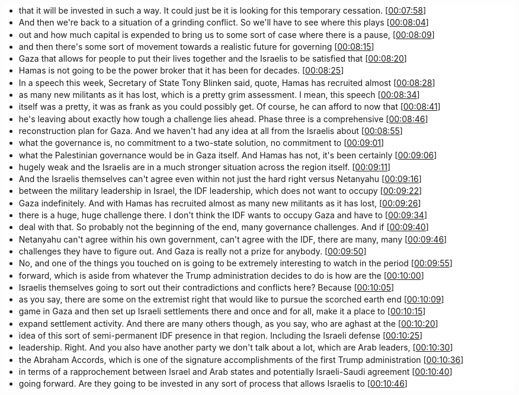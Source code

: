 *  that it will be invested in such a way. It could just be it is looking for this temporary cessation. [[00:07:58](https://www.youtube.com/watch?v=klzb0IKFGNE&t=478.24s)]
*  And then we're back to a situation of a grinding conflict. So we'll have to see where this plays [[00:08:04](https://www.youtube.com/watch?v=klzb0IKFGNE&t=484.8s)]
*  out and how much capital is expended to bring us to some sort of case where there is a pause, [[00:08:09](https://www.youtube.com/watch?v=klzb0IKFGNE&t=489.84s)]
*  and then there's some sort of movement towards a realistic future for governing [[00:08:15](https://www.youtube.com/watch?v=klzb0IKFGNE&t=495.91999999999996s)]
*  Gaza that allows for people to put their lives together and the Israelis to be satisfied that [[00:08:20](https://www.youtube.com/watch?v=klzb0IKFGNE&t=500.56s)]
*  Hamas is not going to be the power broker that it has been for decades. [[00:08:25](https://www.youtube.com/watch?v=klzb0IKFGNE&t=505.67999999999995s)]
*  In a speech this week, Secretary of State Tony Blinken said, quote, Hamas has recruited almost [[00:08:28](https://www.youtube.com/watch?v=klzb0IKFGNE&t=508.64s)]
*  as many new militants as it has lost, which is a pretty grim assessment. I mean, this speech [[00:08:34](https://www.youtube.com/watch?v=klzb0IKFGNE&t=514.32s)]
*  itself was a pretty, it was as frank as you could possibly get. Of course, he can afford to now that [[00:08:41](https://www.youtube.com/watch?v=klzb0IKFGNE&t=521.7600000000001s)]
*  he's leaving about exactly how tough a challenge lies ahead. Phase three is a comprehensive [[00:08:46](https://www.youtube.com/watch?v=klzb0IKFGNE&t=526.96s)]
*  reconstruction plan for Gaza. And we haven't had any idea at all from the Israelis about [[00:08:55](https://www.youtube.com/watch?v=klzb0IKFGNE&t=535.36s)]
*  what the governance is, no commitment to a two-state solution, no commitment to [[00:09:01](https://www.youtube.com/watch?v=klzb0IKFGNE&t=541.28s)]
*  what the Palestinian governance would be in Gaza itself. And Hamas has not, it's been certainly [[00:09:06](https://www.youtube.com/watch?v=klzb0IKFGNE&t=546.16s)]
*  hugely weak and the Israelis are in a much stronger situation across the region itself. [[00:09:11](https://www.youtube.com/watch?v=klzb0IKFGNE&t=551.92s)]
*  And the Israelis themselves can't agree even within not just the hard right versus Netanyahu [[00:09:16](https://www.youtube.com/watch?v=klzb0IKFGNE&t=556.72s)]
*  between the military leadership in Israel, the IDF leadership, which does not want to occupy [[00:09:22](https://www.youtube.com/watch?v=klzb0IKFGNE&t=562.0s)]
*  Gaza indefinitely. And with Hamas has recruited almost as many new militants as it has lost, [[00:09:26](https://www.youtube.com/watch?v=klzb0IKFGNE&t=566.88s)]
*  there is a huge, huge challenge there. I don't think the IDF wants to occupy Gaza and have to [[00:09:34](https://www.youtube.com/watch?v=klzb0IKFGNE&t=574.32s)]
*  deal with that. So probably not the beginning of the end, many governance challenges. And if [[00:09:40](https://www.youtube.com/watch?v=klzb0IKFGNE&t=580.24s)]
*  Netanyahu can't agree within his own government, can't agree with the IDF, there are many, many [[00:09:46](https://www.youtube.com/watch?v=klzb0IKFGNE&t=586.16s)]
*  challenges they have to figure out. And Gaza is really not a prize for anybody. [[00:09:50](https://www.youtube.com/watch?v=klzb0IKFGNE&t=590.88s)]
*  No, and one of the things you touched on is going to be extremely interesting to watch in the period [[00:09:55](https://www.youtube.com/watch?v=klzb0IKFGNE&t=595.44s)]
*  forward, which is aside from whatever the Trump administration decides to do is how are the [[00:10:00](https://www.youtube.com/watch?v=klzb0IKFGNE&t=600.72s)]
*  Israelis themselves going to sort out their contradictions and conflicts here? Because [[00:10:05](https://www.youtube.com/watch?v=klzb0IKFGNE&t=605.36s)]
*  as you say, there are some on the extremist right that would like to pursue the scorched earth end [[00:10:09](https://www.youtube.com/watch?v=klzb0IKFGNE&t=609.84s)]
*  game in Gaza and then set up Israeli settlements there and once and for all, make it a place to [[00:10:15](https://www.youtube.com/watch?v=klzb0IKFGNE&t=615.36s)]
*  expand settlement activity. And there are many others though, as you say, who are aghast at the [[00:10:20](https://www.youtube.com/watch?v=klzb0IKFGNE&t=620.32s)]
*  idea of this sort of semi-permanent IDF presence in that region. Including the Israeli defense [[00:10:25](https://www.youtube.com/watch?v=klzb0IKFGNE&t=625.6800000000001s)]
*  leadership. Right. And you also have another party we don't talk about a lot, which are Arab leaders, [[00:10:30](https://www.youtube.com/watch?v=klzb0IKFGNE&t=630.32s)]
*  the Abraham Accords, which is one of the signature accomplishments of the first Trump administration [[00:10:36](https://www.youtube.com/watch?v=klzb0IKFGNE&t=636.88s)]
*  in terms of a rapprochement between Israel and Arab states and potentially Israeli-Saudi agreement [[00:10:40](https://www.youtube.com/watch?v=klzb0IKFGNE&t=640.6400000000001s)]
*  going forward. Are they going to be invested in any sort of process that allows Israelis to [[00:10:46](https://www.youtube.com/watch?v=klzb0IKFGNE&t=646.72s)]